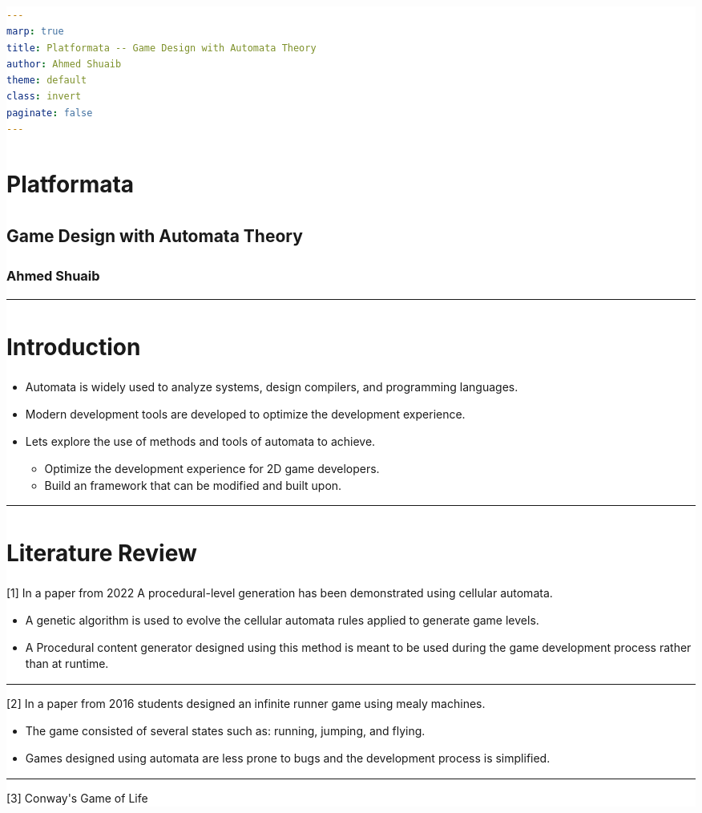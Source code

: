 ```yaml
---
marp: true
title: Platformata -- Game Design with Automata Theory
author: Ahmed Shuaib
theme: default
class: invert
paginate: false
---
```


# Platformata
## Game Design with Automata Theory
### Ahmed Shuaib

---

# Introduction

- Automata is widely used to analyze systems, design compilers, and programming languages.

- Modern development tools are developed to optimize the development experience.

- Lets explore the use of methods and tools of automata to achieve.
  - Optimize the development experience for 2D game developers.
  - Build an framework that can be modified and built upon.

---

# Literature Review

[1] In a paper from 2022 A procedural-level generation has been demonstrated using cellular automata.

- A genetic algorithm is used to evolve the cellular automata rules applied to generate game levels.

- A Procedural content generator designed using this method is meant to be used during the game development process rather than at runtime.

---

[2] In a paper from 2016 students designed an infinite runner game using mealy machines.

- The game consisted of several states such as: running, jumping, and flying.

- Games designed using automata are less prone to bugs and the development process is simplified.

---

[3] Conway's Game of Life
